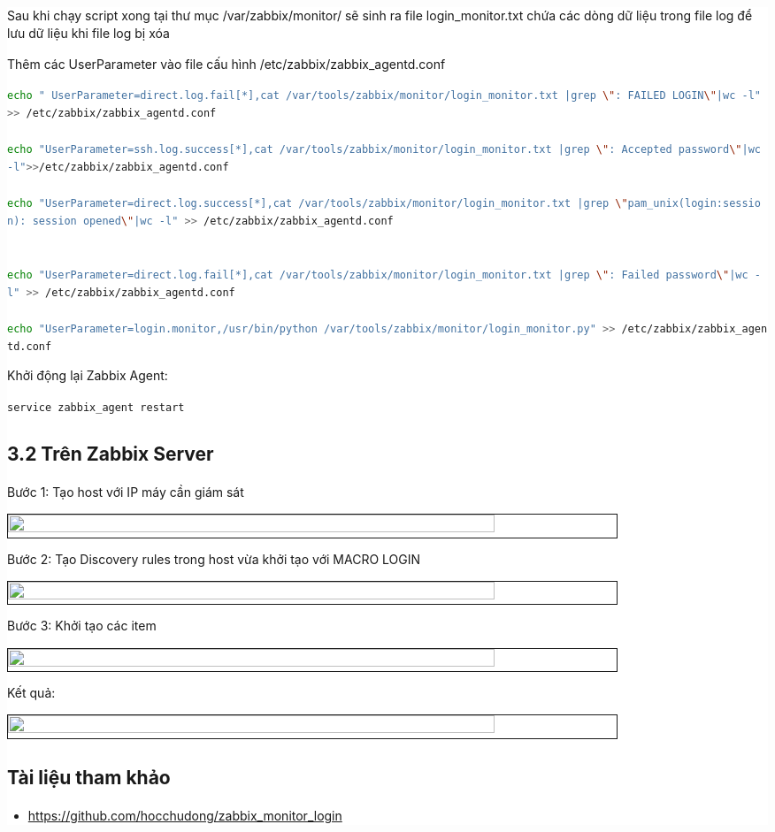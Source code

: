 Sau khi chạy script xong tại thư mục /var/zabbix/monitor/ sẽ sinh ra file login_monitor.txt chứa các dòng dữ liệu trong file log để lưu dữ liệu khi file log bị xóa

Thêm các UserParameter vào file cấu hình /etc/zabbix/zabbix_agentd.conf

```sh 
echo " UserParameter=direct.log.fail[*],cat /var/tools/zabbix/monitor/login_monitor.txt |grep \": FAILED LOGIN\"|wc -l" >> /etc/zabbix/zabbix_agentd.conf

echo "UserParameter=ssh.log.success[*],cat /var/tools/zabbix/monitor/login_monitor.txt |grep \": Accepted password\"|wc -l">>/etc/zabbix/zabbix_agentd.conf

echo "UserParameter=direct.log.success[*],cat /var/tools/zabbix/monitor/login_monitor.txt |grep \"pam_unix(login:session): session opened\"|wc -l" >> /etc/zabbix/zabbix_agentd.conf


echo "UserParameter=direct.log.fail[*],cat /var/tools/zabbix/monitor/login_monitor.txt |grep \": Failed password\"|wc -l" >> /etc/zabbix/zabbix_agentd.conf

echo "UserParameter=login.monitor,/usr/bin/python /var/tools/zabbix/monitor/login_monitor.py" >> /etc/zabbix/zabbix_agentd.conf

```


Khởi động lại Zabbix Agent:

```sh
service zabbix_agent restart
```

## 3.2 Trên Zabbix Server

Bước 1: Tạo host với IP máy cần giám sát

<img src=http://i.imgur.com/JJVfJKb.png width="80%" height="80%" border="1">

Bước 2: Tạo Discovery rules trong host vừa khởi tạo với MACRO LOGIN

<img src=http://i.imgur.com/xTaLfKz.png width="80%" height="80%" border="1">

Bước 3: Khởi tạo các item

<img src=http://i.imgur.com/XObgWOc.png width="80%" height="80%" border="1">


Kết quả:

<img src=http://i.imgur.com/mbousuT.png width="80%" height="80%" border="1">

## Tài liệu tham khảo
- https://github.com/hocchudong/zabbix_monitor_login
